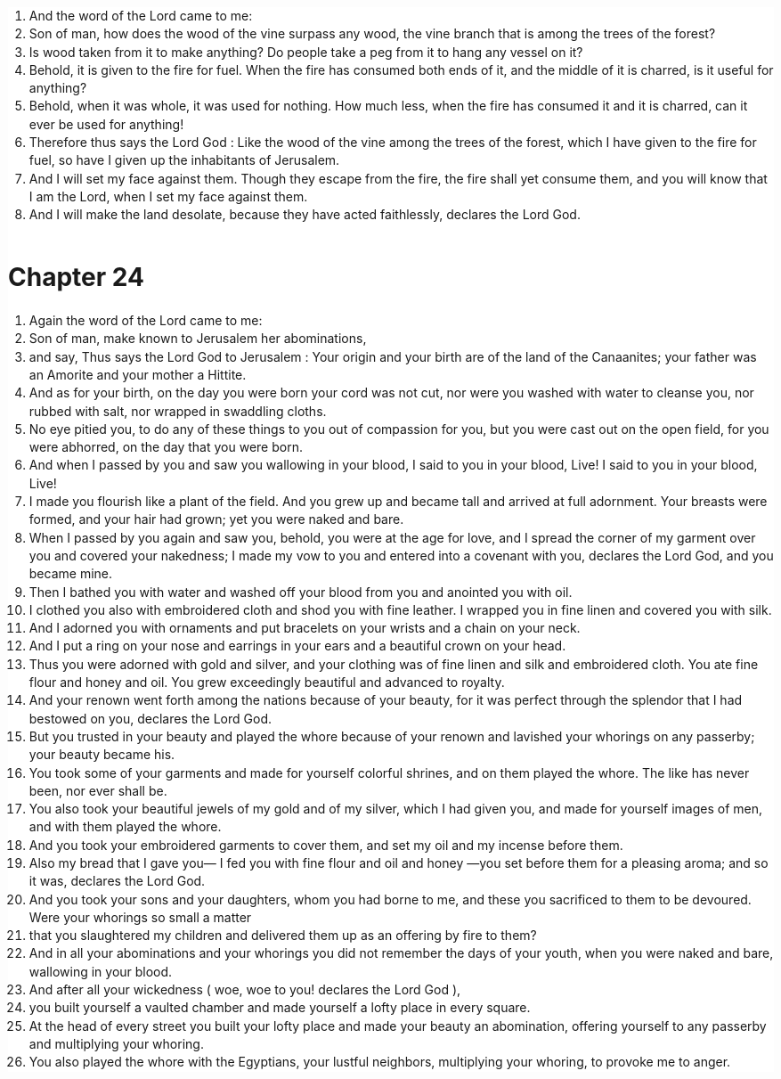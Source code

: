1. And the word of the Lord came to me:
2. Son of man, how does the wood of the vine surpass any wood, the vine branch that is among the trees of the forest?
3. Is wood taken from it to make anything? Do people take a peg from it to hang any vessel on it?
4. Behold, it is given to the fire for fuel. When the fire has consumed both ends of it, and the middle of it is charred, is it useful for anything?
5. Behold, when it was whole, it was used for nothing. How much less, when the fire has consumed it and it is charred, can it ever be used for anything!
6. Therefore thus says the Lord God : Like the wood of the vine among the trees of the forest, which I have given to the fire for fuel, so have I given up the inhabitants of Jerusalem.
7. And I will set my face against them. Though they escape from the fire, the fire shall yet consume them, and you will know that I am the Lord, when I set my face against them.
8. And I will make the land desolate, because they have acted faithlessly, declares the Lord God.

# Chapter 24

1. Again the word of the Lord came to me:
2. Son of man, make known to Jerusalem her abominations,
3. and say, Thus says the Lord God to Jerusalem : Your origin and your birth are of the land of the Canaanites; your father was an Amorite and your mother a Hittite.
4. And as for your birth, on the day you were born your cord was not cut, nor were you washed with water to cleanse you, nor rubbed with salt, nor wrapped in swaddling cloths.
5. No eye pitied you, to do any of these things to you out of compassion for you, but you were cast out on the open field, for you were abhorred, on the day that you were born.
6. And when I passed by you and saw you wallowing in your blood, I said to you in your blood, Live! I said to you in your blood, Live!
7. I made you flourish like a plant of the field. And you grew up and became tall and arrived at full adornment. Your breasts were formed, and your hair had grown; yet you were naked and bare.
8. When I passed by you again and saw you, behold, you were at the age for love, and I spread the corner of my garment over you and covered your nakedness; I made my vow to you and entered into a covenant with you, declares the Lord God, and you became mine.
9. Then I bathed you with water and washed off your blood from you and anointed you with oil.
10. I clothed you also with embroidered cloth and shod you with fine leather. I wrapped you in fine linen and covered you with silk.
11. And I adorned you with ornaments and put bracelets on your wrists and a chain on your neck.
12. And I put a ring on your nose and earrings in your ears and a beautiful crown on your head.
13. Thus you were adorned with gold and silver, and your clothing was of fine linen and silk and embroidered cloth. You ate fine flour and honey and oil. You grew exceedingly beautiful and advanced to royalty.
14. And your renown went forth among the nations because of your beauty, for it was perfect through the splendor that I had bestowed on you, declares the Lord God.
15. But you trusted in your beauty and played the whore because of your renown and lavished your whorings on any passerby; your beauty became his.
16. You took some of your garments and made for yourself colorful shrines, and on them played the whore. The like has never been, nor ever shall be.
17. You also took your beautiful jewels of my gold and of my silver, which I had given you, and made for yourself images of men, and with them played the whore.
18. And you took your embroidered garments to cover them, and set my oil and my incense before them.
19. Also my bread that I gave you— I fed you with fine flour and oil and honey —you set before them for a pleasing aroma; and so it was, declares the Lord God.
20. And you took your sons and your daughters, whom you had borne to me, and these you sacrificed to them to be devoured. Were your whorings so small a matter
21. that you slaughtered my children and delivered them up as an offering by fire to them?
22. And in all your abominations and your whorings you did not remember the days of your youth, when you were naked and bare, wallowing in your blood.
23. And after all your wickedness ( woe, woe to you! declares the Lord God ),
24. you built yourself a vaulted chamber and made yourself a lofty place in every square.
25. At the head of every street you built your lofty place and made your beauty an abomination, offering yourself to any passerby and multiplying your whoring.
26. You also played the whore with the Egyptians, your lustful neighbors, multiplying your whoring, to provoke me to anger.